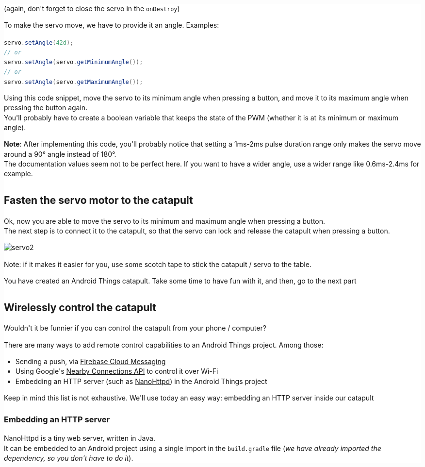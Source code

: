(again, don't forget to close the servo in the `onDestroy`)

To make the servo move, we have to provide it an angle. Examples:

```java
servo.setAngle(42d);
// or
servo.setAngle(servo.getMinimumAngle());
// or
servo.setAngle(servo.getMaximumAngle());
```

Using this code snippet, move the servo to its minimum angle when pressing a button, and move it to its maximum angle when pressing the button again.  
You'll probably have to create a boolean variable that keeps the state of the PWM (whether it is at its minimum or maximum angle).

**Note**: After implementing this code, you'll probably notice that setting a 1ms-2ms pulse duration range only makes the servo move around a 90° angle instead of 180°.  
The documentation values seem not to be perfect here. If you want to have a wider angle, use a wider range like 0.6ms-2.4ms for example.


## Fasten the servo motor to the catapult

Ok, now you are able to move the servo to its minimum and maximum angle when pressing a button.  
The next step is to connect it to the catapult, so that the servo can lock and release the catapult when pressing a button.

![servo2][servo2]

Note: if it makes it easier for you, use some scotch tape to stick the catapult / servo to the table.

You have created an Android Things catapult. Take some time to have fun with it, and then, go to the next part


## Wirelessly control the catapult

Wouldn't it be funnier if you can control the catapult from your phone / computer?

There are many ways to add remote control capabilities to an Android Things project. Among those:

* Sending a push, via [Firebase Cloud Messaging](https://firebase.google.com/docs/cloud-messaging/)
* Using Google's [Nearby Connections API](https://developers.google.com/nearby/) to control it over Wi-Fi
* Embedding an HTTP server (such as [NanoHttpd](https://github.com/NanoHttpd/nanohttpd)) in the Android Things project

Keep in mind this list is not exhaustive. We'll use today an easy way: embedding an HTTP server inside our catapult

### Embedding an HTTP server

NanoHttpd is a tiny web server, written in Java.  
It can be embedded to an Android project using a single import in the `build.gradle` file (_we have already imported the dependency, so you don't have to do it_).


[raspberrypi-pinout]: https://raw.githubusercontent.com/eyal-lezmy/android-things-workshop/master/doc/assets/raspberrypi_pinout.png
[servo]: https://raw.githubusercontent.com/eyal-lezmy/android-things-workshop/master/doc/assets/servo.jpg
[rainbowled]: https://raw.githubusercontent.com/eyal-lezmy/android-things-workshop/master/doc/assets/rainbowredled.jpg
[servodoc]: https://raw.githubusercontent.com/eyal-lezmy/android-things-workshop/master/doc/assets/servodoc.png
[servo2]: https://raw.githubusercontent.com/eyal-lezmy/android-things-workshop/master/doc/assets/servo2.jpg
[rainbow]: https://raw.githubusercontent.com/eyal-lezmy/android-things-workshop/master/doc/assets/rainbow.gif